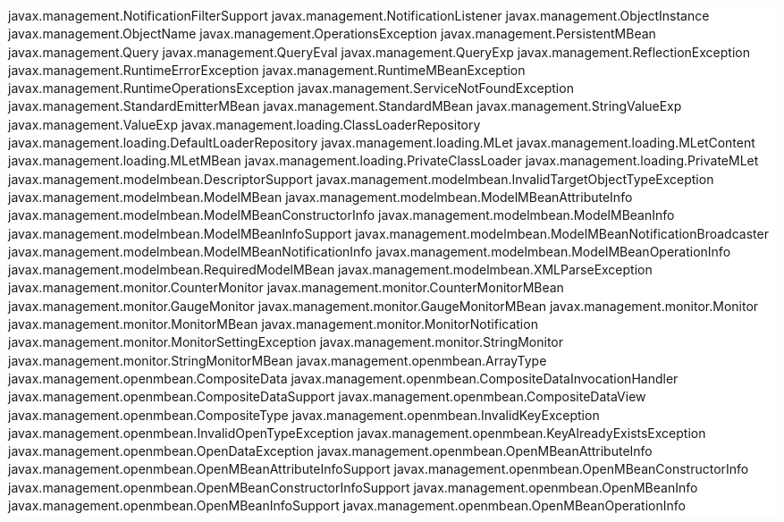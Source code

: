 javax.management.NotificationFilterSupport
javax.management.NotificationListener
javax.management.ObjectInstance
javax.management.ObjectName
javax.management.OperationsException
javax.management.PersistentMBean
javax.management.Query
javax.management.QueryEval
javax.management.QueryExp
javax.management.ReflectionException
javax.management.RuntimeErrorException
javax.management.RuntimeMBeanException
javax.management.RuntimeOperationsException
javax.management.ServiceNotFoundException
javax.management.StandardEmitterMBean
javax.management.StandardMBean
javax.management.StringValueExp
javax.management.ValueExp
javax.management.loading.ClassLoaderRepository
javax.management.loading.DefaultLoaderRepository
javax.management.loading.MLet
javax.management.loading.MLetContent
javax.management.loading.MLetMBean
javax.management.loading.PrivateClassLoader
javax.management.loading.PrivateMLet
javax.management.modelmbean.DescriptorSupport
javax.management.modelmbean.InvalidTargetObjectTypeException
javax.management.modelmbean.ModelMBean
javax.management.modelmbean.ModelMBeanAttributeInfo
javax.management.modelmbean.ModelMBeanConstructorInfo
javax.management.modelmbean.ModelMBeanInfo
javax.management.modelmbean.ModelMBeanInfoSupport
javax.management.modelmbean.ModelMBeanNotificationBroadcaster
javax.management.modelmbean.ModelMBeanNotificationInfo
javax.management.modelmbean.ModelMBeanOperationInfo
javax.management.modelmbean.RequiredModelMBean
javax.management.modelmbean.XMLParseException
javax.management.monitor.CounterMonitor
javax.management.monitor.CounterMonitorMBean
javax.management.monitor.GaugeMonitor
javax.management.monitor.GaugeMonitorMBean
javax.management.monitor.Monitor
javax.management.monitor.MonitorMBean
javax.management.monitor.MonitorNotification
javax.management.monitor.MonitorSettingException
javax.management.monitor.StringMonitor
javax.management.monitor.StringMonitorMBean
javax.management.openmbean.ArrayType
javax.management.openmbean.CompositeData
javax.management.openmbean.CompositeDataInvocationHandler
javax.management.openmbean.CompositeDataSupport
javax.management.openmbean.CompositeDataView
javax.management.openmbean.CompositeType
javax.management.openmbean.InvalidKeyException
javax.management.openmbean.InvalidOpenTypeException
javax.management.openmbean.KeyAlreadyExistsException
javax.management.openmbean.OpenDataException
javax.management.openmbean.OpenMBeanAttributeInfo
javax.management.openmbean.OpenMBeanAttributeInfoSupport
javax.management.openmbean.OpenMBeanConstructorInfo
javax.management.openmbean.OpenMBeanConstructorInfoSupport
javax.management.openmbean.OpenMBeanInfo
javax.management.openmbean.OpenMBeanInfoSupport
javax.management.openmbean.OpenMBeanOperationInfo